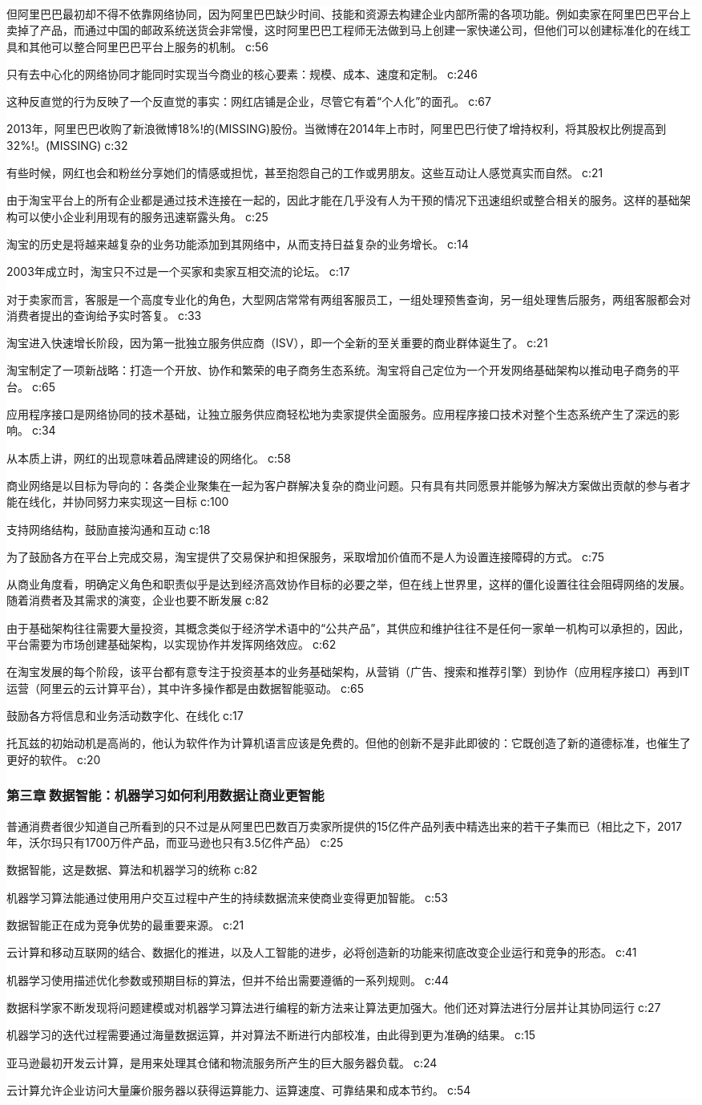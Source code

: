 但阿里巴巴最初却不得不依靠网络协同，因为阿里巴巴缺少时间、技能和资源去构建企业内部所需的各项功能。例如卖家在阿里巴巴平台上卖掉了产品，而通过中国的邮政系统送货会非常慢，这时阿里巴巴工程师无法做到马上创建一家快递公司，但他们可以创建标准化的在线工具和其他可以整合阿里巴巴平台上服务的机制。 c:56

只有去中心化的网络协同才能同时实现当今商业的核心要素：规模、成本、速度和定制。 c:246

这种反直觉的行为反映了一个反直觉的事实：网红店铺是企业，尽管它有着“个人化”的面孔。 c:67

2013年，阿里巴巴收购了新浪微博18%!的(MISSING)股份。当微博在2014年上市时，阿里巴巴行使了增持权利，将其股权比例提高到32%!。(MISSING) c:32

有些时候，网红也会和粉丝分享她们的情感或担忧，甚至抱怨自己的工作或男朋友。这些互动让人感觉真实而自然。 c:21

由于淘宝平台上的所有企业都是通过技术连接在一起的，因此才能在几乎没有人为干预的情况下迅速组织或整合相关的服务。这样的基础架构可以使小企业利用现有的服务迅速崭露头角。 c:25

淘宝的历史是将越来越复杂的业务功能添加到其网络中，从而支持日益复杂的业务增长。 c:14

2003年成立时，淘宝只不过是一个买家和卖家互相交流的论坛。 c:17

对于卖家而言，客服是一个高度专业化的角色，大型网店常常有两组客服员工，一组处理预售查询，另一组处理售后服务，两组客服都会对消费者提出的查询给予实时答复。 c:33

淘宝进入快速增长阶段，因为第一批独立服务供应商（ISV），即一个全新的至关重要的商业群体诞生了。 c:21

淘宝制定了一项新战略：打造一个开放、协作和繁荣的电子商务生态系统。淘宝将自己定位为一个开发网络基础架构以推动电子商务的平台。 c:65

应用程序接口是网络协同的技术基础，让独立服务供应商轻松地为卖家提供全面服务。应用程序接口技术对整个生态系统产生了深远的影响。 c:34

从本质上讲，网红的出现意味着品牌建设的网络化。 c:58

商业网络是以目标为导向的：各类企业聚集在一起为客户群解决复杂的商业问题。只有具有共同愿景并能够为解决方案做出贡献的参与者才能在线化，并协同努力来实现这一目标 c:100

支持网络结构，鼓励直接沟通和互动 c:18

为了鼓励各方在平台上完成交易，淘宝提供了交易保护和担保服务，采取增加价值而不是人为设置连接障碍的方式。 c:75

从商业角度看，明确定义角色和职责似乎是达到经济高效协作目标的必要之举，但在线上世界里，这样的僵化设置往往会阻碍网络的发展。随着消费者及其需求的演变，企业也要不断发展 c:82

由于基础架构往往需要大量投资，其概念类似于经济学术语中的“公共产品”，其供应和维护往往不是任何一家单一机构可以承担的，因此，平台需要为市场创建基础架构，以实现协作并发挥网络效应。 c:62

在淘宝发展的每个阶段，该平台都有意专注于投资基本的业务基础架构，从营销（广告、搜索和推荐引擎）到协作（应用程序接口）再到IT运营（阿里云的云计算平台），其中许多操作都是由数据智能驱动。 c:65

鼓励各方将信息和业务活动数字化、在线化 c:17

托瓦兹的初始动机是高尚的，他认为软件作为计算机语言应该是免费的。但他的创新不是非此即彼的：它既创造了新的道德标准，也催生了更好的软件。 c:20

### 第三章 数据智能：机器学习如何利用数据让商业更智能

普通消费者很少知道自己所看到的只不过是从阿里巴巴数百万卖家所提供的15亿件产品列表中精选出来的若干子集而已（相比之下，2017年，沃尔玛只有1700万件产品，而亚马逊也只有3.5亿件产品） c:25

数据智能，这是数据、算法和机器学习的统称 c:82

机器学习算法能通过使用用户交互过程中产生的持续数据流来使商业变得更加智能。 c:53

数据智能正在成为竞争优势的最重要来源。 c:21

云计算和移动互联网的结合、数据化的推进，以及人工智能的进步，必将创造新的功能来彻底改变企业运行和竞争的形态。 c:41

机器学习使用描述优化参数或预期目标的算法，但并不给出需要遵循的一系列规则。 c:44

数据科学家不断发现将问题建模或对机器学习算法进行编程的新方法来让算法更加强大。他们还对算法进行分层并让其协同运行 c:27

机器学习的迭代过程需要通过海量数据运算，并对算法不断进行内部校准，由此得到更为准确的结果。 c:15

亚马逊最初开发云计算，是用来处理其仓储和物流服务所产生的巨大服务器负载。 c:24

云计算允许企业访问大量廉价服务器以获得运算能力、运算速度、可靠结果和成本节约。 c:54
